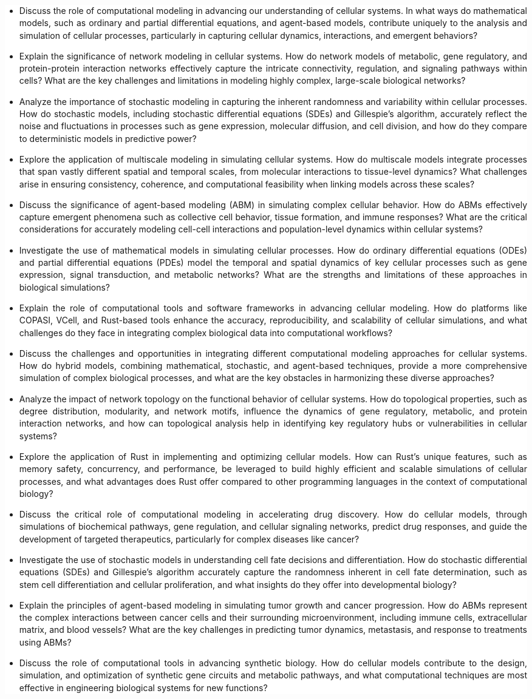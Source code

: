 - <p style="text-align: justify;">Discuss the role of computational modeling in advancing our understanding of cellular systems. In what ways do mathematical models, such as ordinary and partial differential equations, and agent-based models, contribute uniquely to the analysis and simulation of cellular processes, particularly in capturing cellular dynamics, interactions, and emergent behaviors?</p>
- <p style="text-align: justify;">Explain the significance of network modeling in cellular systems. How do network models of metabolic, gene regulatory, and protein-protein interaction networks effectively capture the intricate connectivity, regulation, and signaling pathways within cells? What are the key challenges and limitations in modeling highly complex, large-scale biological networks?</p>
- <p style="text-align: justify;">Analyze the importance of stochastic modeling in capturing the inherent randomness and variability within cellular processes. How do stochastic models, including stochastic differential equations (SDEs) and Gillespie’s algorithm, accurately reflect the noise and fluctuations in processes such as gene expression, molecular diffusion, and cell division, and how do they compare to deterministic models in predictive power?</p>
- <p style="text-align: justify;">Explore the application of multiscale modeling in simulating cellular systems. How do multiscale models integrate processes that span vastly different spatial and temporal scales, from molecular interactions to tissue-level dynamics? What challenges arise in ensuring consistency, coherence, and computational feasibility when linking models across these scales?</p>
- <p style="text-align: justify;">Discuss the significance of agent-based modeling (ABM) in simulating complex cellular behavior. How do ABMs effectively capture emergent phenomena such as collective cell behavior, tissue formation, and immune responses? What are the critical considerations for accurately modeling cell-cell interactions and population-level dynamics within cellular systems?</p>
- <p style="text-align: justify;">Investigate the use of mathematical models in simulating cellular processes. How do ordinary differential equations (ODEs) and partial differential equations (PDEs) model the temporal and spatial dynamics of key cellular processes such as gene expression, signal transduction, and metabolic networks? What are the strengths and limitations of these approaches in biological simulations?</p>
- <p style="text-align: justify;">Explain the role of computational tools and software frameworks in advancing cellular modeling. How do platforms like COPASI, VCell, and Rust-based tools enhance the accuracy, reproducibility, and scalability of cellular simulations, and what challenges do they face in integrating complex biological data into computational workflows?</p>
- <p style="text-align: justify;">Discuss the challenges and opportunities in integrating different computational modeling approaches for cellular systems. How do hybrid models, combining mathematical, stochastic, and agent-based techniques, provide a more comprehensive simulation of complex biological processes, and what are the key obstacles in harmonizing these diverse approaches?</p>
- <p style="text-align: justify;">Analyze the impact of network topology on the functional behavior of cellular systems. How do topological properties, such as degree distribution, modularity, and network motifs, influence the dynamics of gene regulatory, metabolic, and protein interaction networks, and how can topological analysis help in identifying key regulatory hubs or vulnerabilities in cellular systems?</p>
- <p style="text-align: justify;">Explore the application of Rust in implementing and optimizing cellular models. How can Rust’s unique features, such as memory safety, concurrency, and performance, be leveraged to build highly efficient and scalable simulations of cellular processes, and what advantages does Rust offer compared to other programming languages in the context of computational biology?</p>
- <p style="text-align: justify;">Discuss the critical role of computational modeling in accelerating drug discovery. How do cellular models, through simulations of biochemical pathways, gene regulation, and cellular signaling networks, predict drug responses, and guide the development of targeted therapeutics, particularly for complex diseases like cancer?</p>
- <p style="text-align: justify;">Investigate the use of stochastic models in understanding cell fate decisions and differentiation. How do stochastic differential equations (SDEs) and Gillespie’s algorithm accurately capture the randomness inherent in cell fate determination, such as stem cell differentiation and cellular proliferation, and what insights do they offer into developmental biology?</p>
- <p style="text-align: justify;">Explain the principles of agent-based modeling in simulating tumor growth and cancer progression. How do ABMs represent the complex interactions between cancer cells and their surrounding microenvironment, including immune cells, extracellular matrix, and blood vessels? What are the key challenges in predicting tumor dynamics, metastasis, and response to treatments using ABMs?</p>
- <p style="text-align: justify;">Discuss the role of computational tools in advancing synthetic biology. How do cellular models contribute to the design, simulation, and optimization of synthetic gene circuits and metabolic pathways, and what computational techniques are most effective in engineering biological systems for new functions?</p>